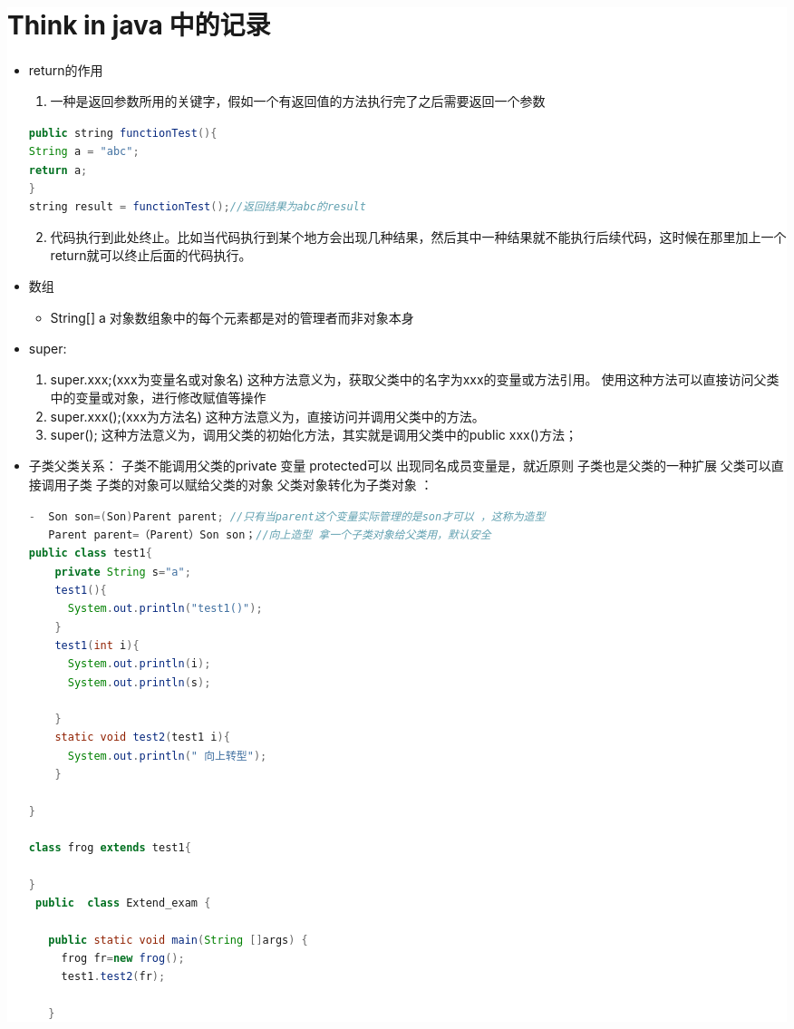 # Think in java 中的记录

+ return的作用

  1. 一种是返回参数所用的关键字，假如一个有返回值的方法执行完了之后需要返回一个参数

  ```java
  public string functionTest(){
  String a = "abc";
  return a;
  }
  string result = functionTest();//返回结果为abc的result
  ```

  2. 代码执行到此处终止。比如当代码执行到某个地方会出现几种结果，然后其中一种结果就不能执行后续代码，这时候在那里加上一个return就可以终止后面的代码执行。

+ 数组

  +  String[] a 对象数组象中的每个元素都是对的管理者而非对象本身

+ super:

  1. super.xxx;(xxx为变量名或对象名)
     这种方法意义为，获取父类中的名字为xxx的变量或方法引用。
     使用这种方法可以直接访问父类中的变量或对象，进行修改赋值等操作
  2. super.xxx();(xxx为方法名)
     这种方法意义为，直接访问并调用父类中的方法。  
  3. super();
     这种方法意义为，调用父类的初始化方法，其实就是调用父类中的public xxx()方法； 
+ 子类父类关系：
  子类不能调用父类的private 变量 protected可以 出现同名成员变量是，就近原则
  子类也是父类的一种扩展 父类可以直接调用子类
  子类的对象可以赋给父类的对象
  父类对象转化为子类对象 ：

  ```java
  -  Son son=(Son)Parent parent; //只有当parent这个变量实际管理的是son才可以 ，这称为造型
     Parent parent=（Parent）Son son；//向上造型 拿一个子类对象给父类用，默认安全
  public class test1{
      private String s="a";
      test1(){
        System.out.println("test1()");
      }
      test1(int i){
        System.out.println(i);
        System.out.println(s);
        
      }
      static void test2(test1 i){
        System.out.println(" 向上转型");
      }
  
  }
  
  class frog extends test1{   
  
  }
   public  class Extend_exam {
  
     public static void main(String []args) {
       frog fr=new frog();
       test1.test2(fr);
       
     }
  
  ```
